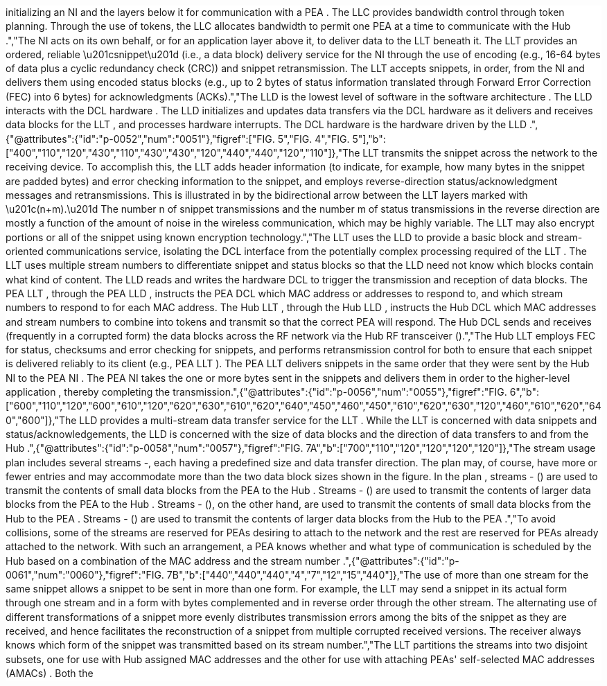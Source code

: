 initializing an NI  and the layers below it for communication with a PEA . The LLC  provides bandwidth control through token planning. Through the use of tokens, the LLC  allocates bandwidth to permit one PEA  at a time to communicate with the Hub .","The NI  acts on its own behalf, or for an application  layer above it, to deliver data to the LLT  beneath it. The LLT  provides an ordered, reliable \u201csnippet\u201d (i.e., a data block) delivery service for the NI  through the use of encoding (e.g., 16-64 bytes of data plus a cyclic redundancy check (CRC)) and snippet retransmission. The LLT  accepts snippets, in order, from the NI  and delivers them using encoded status blocks (e.g., up to 2 bytes of status information translated through Forward Error Correction (FEC) into 6 bytes) for acknowledgments (ACKs).","The LLD  is the lowest level of software in the software architecture . The LLD  interacts with the DCL hardware . The LLD  initializes and updates data transfers via the DCL hardware  as it delivers and receives data blocks for the LLT , and processes hardware interrupts. The DCL hardware  is the hardware driven by the LLD .",{"@attributes":{"id":"p-0052","num":"0051"},"figref":["FIG. 5","FIG. 4","FIG. 5"],"b":["400","110","120","430","110","430","430","120","440","440","120","110"]},"The LLT  transmits the snippet across the network to the receiving device. To accomplish this, the LLT  adds header information (to indicate, for example, how many bytes in the snippet are padded bytes) and error checking information to the snippet, and employs reverse-direction status\/acknowledgment messages and retransmissions. This is illustrated in  by the bidirectional arrow between the LLT  layers marked with \u201c(n+m).\u201d The number n of snippet transmissions and the number m of status transmissions in the reverse direction are mostly a function of the amount of noise in the wireless communication, which may be highly variable. The LLT  may also encrypt portions or all of the snippet using known encryption technology.","The LLT  uses the LLD  to provide a basic block and stream-oriented communications service, isolating the DCL  interface from the potentially complex processing required of the LLT . The LLT  uses multiple stream numbers to differentiate snippet and status blocks so that the LLD  need not know which blocks contain what kind of content. The LLD  reads and writes the hardware DCL  to trigger the transmission and reception of data blocks. The PEA LLT , through the PEA LLD , instructs the PEA DCL  which MAC address or addresses to respond to, and which stream numbers to respond to for each MAC address. The Hub LLT , through the Hub LLD , instructs the Hub DCL  which MAC addresses and stream numbers to combine into tokens and transmit so that the correct PEA  will respond. The Hub DCL  sends and receives (frequently in a corrupted form) the data blocks across the RF network via the Hub RF transceiver  ().","The Hub LLT  employs FEC for status, checksums and error checking for snippets, and performs retransmission control for both to ensure that each snippet is delivered reliably to its client (e.g., PEA LLT ). The PEA LLT  delivers snippets in the same order that they were sent by the Hub NI  to the PEA NI . The PEA NI  takes the one or more bytes sent in the snippets and delivers them in order to the higher-level application , thereby completing the transmission.",{"@attributes":{"id":"p-0056","num":"0055"},"figref":"FIG. 6","b":["600","110","120","600","610","120","620","630","610","620","640","450","460","450","610","620","630","120","460","610","620","640","600"]},"The LLD  provides a multi-stream data transfer service for the LLT . While the LLT  is concerned with data snippets and status\/acknowledgements, the LLD  is concerned with the size of data blocks and the direction of data transfers to and from the Hub .",{"@attributes":{"id":"p-0058","num":"0057"},"figref":"FIG. 7A","b":["700","110","120","120","120","120"]},"The stream usage plan  includes several streams -, each having a predefined size and data transfer direction. The plan  may, of course, have more or fewer entries and may accommodate more than the two data block sizes shown in the figure. In the plan , streams - () are used to transmit the contents of small data blocks from the PEA  to the Hub . Streams - () are used to transmit the contents of larger data blocks from the PEA  to the Hub . Streams - (), on the other hand, are used to transmit the contents of small data blocks from the Hub  to the PEA . Streams - () are used to transmit the contents of larger data blocks from the Hub  to the PEA .","To avoid collisions, some of the streams are reserved for PEAs desiring to attach to the network and the rest are reserved for PEAs already attached to the network. With such an arrangement, a PEA  knows whether and what type of communication is scheduled by the Hub  based on a combination of the MAC address  and the stream number .",{"@attributes":{"id":"p-0061","num":"0060"},"figref":"FIG. 7B","b":["440","440","440","4","7","12","15","440"]},"The use of more than one stream for the same snippet allows a snippet to be sent in more than one form. For example, the LLT  may send a snippet in its actual form through one stream and in a form with bytes complemented and in reverse order through the other stream. The alternating use of different transformations of a snippet more evenly distributes transmission errors among the bits of the snippet as they are received, and hence facilitates the reconstruction of a snippet from multiple corrupted received versions. The receiver always knows which form of the snippet was transmitted based on its stream number.","The LLT  partitions the streams into two disjoint subsets, one for use with Hub  assigned MAC addresses  and the other for use with attaching PEAs' self-selected MAC addresses (AMACs) . Both the